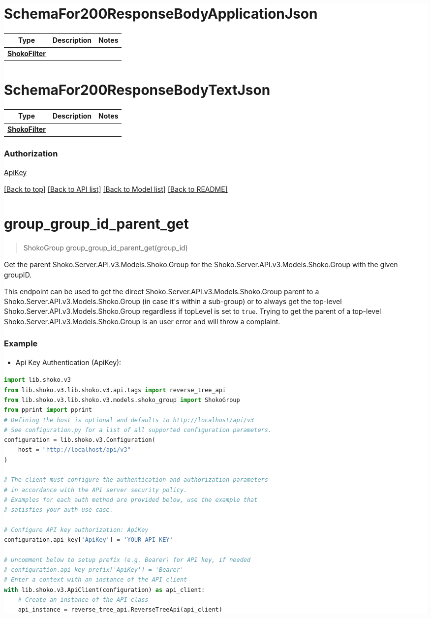 
# SchemaFor200ResponseBodyApplicationJson
Type | Description  | Notes
------------- | ------------- | -------------
[**ShokoFilter**](../../models/ShokoFilter.md) |  | 


# SchemaFor200ResponseBodyTextJson
Type | Description  | Notes
------------- | ------------- | -------------
[**ShokoFilter**](../../models/ShokoFilter.md) |  | 


### Authorization

[ApiKey](../../../README.md#ApiKey)

[[Back to top]](#__pageTop) [[Back to API list]](../../../README.md#documentation-for-api-endpoints) [[Back to Model list]](../../../README.md#documentation-for-models) [[Back to README]](../../../README.md)

# **group_group_id_parent_get**
<a id="group_group_id_parent_get"></a>
> ShokoGroup group_group_id_parent_get(group_id)

Get the parent Shoko.Server.API.v3.Models.Shoko.Group for the Shoko.Server.API.v3.Models.Shoko.Group with the given groupID.

This endpoint can be used to get the direct Shoko.Server.API.v3.Models.Shoko.Group parent to a Shoko.Server.API.v3.Models.Shoko.Group (in case  it's within a sub-group) or to always get the top-level  Shoko.Server.API.v3.Models.Shoko.Group regardless if  topLevel is set to ```true```.    Trying to get the parent of a top-level Shoko.Server.API.v3.Models.Shoko.Group is an user error and will throw a complaint.

### Example

* Api Key Authentication (ApiKey):
```python
import lib.shoko.v3
from lib.shoko.v3.lib.shoko.v3.api.tags import reverse_tree_api
from lib.shoko.v3.lib.shoko.v3.models.shoko_group import ShokoGroup
from pprint import pprint
# Defining the host is optional and defaults to http://localhost/api/v3
# See configuration.py for a list of all supported configuration parameters.
configuration = lib.shoko.v3.Configuration(
    host = "http://localhost/api/v3"
)

# The client must configure the authentication and authorization parameters
# in accordance with the API server security policy.
# Examples for each auth method are provided below, use the example that
# satisfies your auth use case.

# Configure API key authorization: ApiKey
configuration.api_key['ApiKey'] = 'YOUR_API_KEY'

# Uncomment below to setup prefix (e.g. Bearer) for API key, if needed
# configuration.api_key_prefix['ApiKey'] = 'Bearer'
# Enter a context with an instance of the API client
with lib.shoko.v3.ApiClient(configuration) as api_client:
    # Create an instance of the API class
    api_instance = reverse_tree_api.ReverseTreeApi(api_client)

```